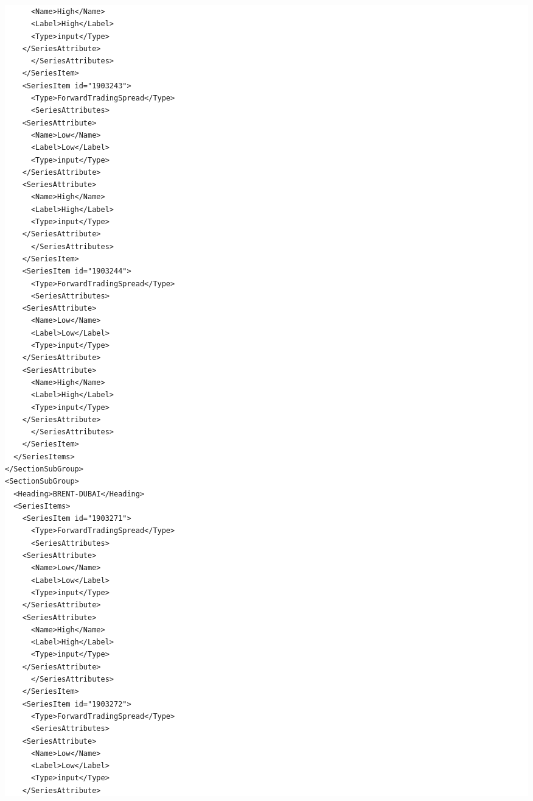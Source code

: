 		  <Name>High</Name>
		  <Label>High</Label>
		  <Type>input</Type>
		</SeriesAttribute>
	      </SeriesAttributes>
	    </SeriesItem>
	    <SeriesItem id="1903243">
	      <Type>ForwardTradingSpread</Type>
	      <SeriesAttributes>
		<SeriesAttribute>
		  <Name>Low</Name>
		  <Label>Low</Label>
		  <Type>input</Type>
		</SeriesAttribute>
		<SeriesAttribute>
		  <Name>High</Name>
		  <Label>High</Label>
		  <Type>input</Type>
		</SeriesAttribute>
	      </SeriesAttributes>
	    </SeriesItem>
	    <SeriesItem id="1903244">
	      <Type>ForwardTradingSpread</Type>
	      <SeriesAttributes>
		<SeriesAttribute>
		  <Name>Low</Name>
		  <Label>Low</Label>
		  <Type>input</Type>
		</SeriesAttribute>
		<SeriesAttribute>
		  <Name>High</Name>
		  <Label>High</Label>
		  <Type>input</Type>
		</SeriesAttribute>
	      </SeriesAttributes>
	    </SeriesItem>
	  </SeriesItems>
	</SectionSubGroup>
	<SectionSubGroup>
	  <Heading>BRENT-DUBAI</Heading>
	  <SeriesItems>
	    <SeriesItem id="1903271">
	      <Type>ForwardTradingSpread</Type>
	      <SeriesAttributes>
		<SeriesAttribute>
		  <Name>Low</Name>
		  <Label>Low</Label>
		  <Type>input</Type>
		</SeriesAttribute>
		<SeriesAttribute>
		  <Name>High</Name>
		  <Label>High</Label>
		  <Type>input</Type>
		</SeriesAttribute>
	      </SeriesAttributes>
	    </SeriesItem>
	    <SeriesItem id="1903272">
	      <Type>ForwardTradingSpread</Type>
	      <SeriesAttributes>
		<SeriesAttribute>
		  <Name>Low</Name>
		  <Label>Low</Label>
		  <Type>input</Type>
		</SeriesAttribute>